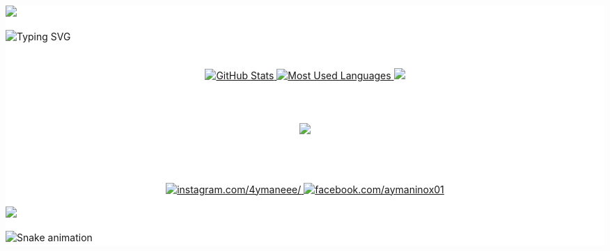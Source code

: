 <a href="#">
  <img width=100% src="https://capsule-render.vercel.app/api?type=waving&color=3da37a&height=120&section=header"/>
</a>

![Typing SVG](https://readme-typing-svg.herokuapp.com/?color=3da37a&size=35&center=true&vCenter=true&width=1000&lines=Hi,+I'm+Aymane;I'm+from+Morocco;I'm+a+Software+Engineer+Student+at+ALX+SE+Programme;Be+Welcome!+ツ)

<div align="center">
  <br>
  <a href="#">
    <img height="190rem" alt="GitHub Stats" src="https://github-readme-stats.vercel.app/api?username=4ymaneee&show_icons=true&theme=vue-dark&count_private=true&bg_color=0d1117&hide_border=true"/>
  </a>
  <a href="#">
    <img height="190rem" alt="Most Used Languages" src="https://github-readme-stats.vercel.app/api/top-langs/?username=4ymaneee&langs_count=8&count_private=false&layout=compact&theme=vue-dark&bg_color=0d1117&hide_border=true"/>
  </a>
  <a>
     <img  src="https://github-profile-summary-cards.vercel.app/api/cards/profile-details?username=4ymaneee&theme=github_dark&show_icons=true" />
  </a>
</div> 
   
<br>
<br>
  
<div style="display: inline_block">
  <p align="center">
	<a href="#">
      <img align="center" src="https://skillicons.dev/icons?i=html,css,js,nodejs,tailwind,python,git" />
    </a>
  </p>
</div>

<br>
<br>
  
<div> 
  <p align="center">
	<a href="https://www.instagram.com/4ymaneee/"><img title="instagram.com/4ymaneee/" src="https://img.shields.io/badge/Instagram-%23E4405F.svg?style=for-the-badge&logo=Instagram&logoColor=white">
    </a>
	<a href="https://www.facebook.com/aymaninox01/"><img title="facebook.com/aymaninox01" src="https://img.shields.io/badge/Facebook-%231877F2.svg?style=for-the-badge&logo=Facebook&logoColor=white">
    </a>
  </p>
</div>

<a href="#">
  <img width=100% src="https://capsule-render.vercel.app/api?type=waving&color=3da37a&height=120&section=footer"/>
</a>

![Snake animation](https://github.com/abdellatif-laghjaj/abdellatif-laghjaj/blob/output/github-contribution-grid-snake.svg)
